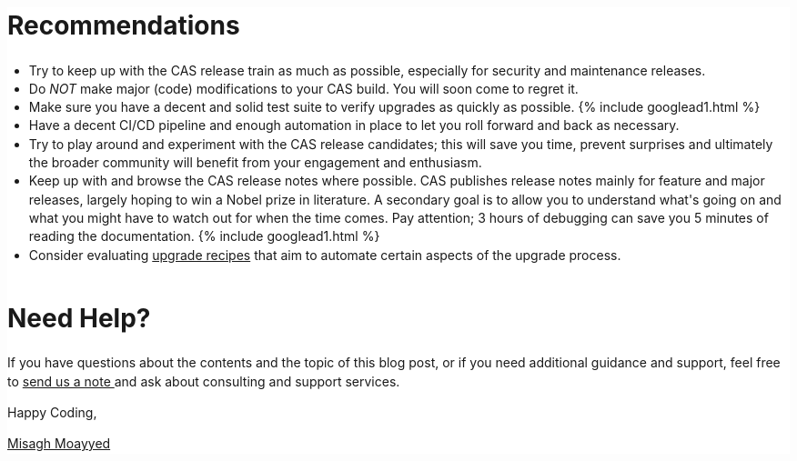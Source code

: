 # Recommendations

- Try to keep up with the CAS release train as much as possible, especially for security and maintenance releases.
- Do *NOT* make major (code) modifications to your CAS build. You will soon come to regret it.
- Make sure you have a decent and solid test suite to verify upgrades as quickly as possible.
{% include googlead1.html %}
- Have a decent CI/CD pipeline and enough automation in place to let you roll forward and back as necessary.
- Try to play around and experiment with the CAS release candidates; this will save you time, prevent surprises and ultimately the broader community will benefit from your engagement and enthusiasm. 
- Keep up with and browse the CAS release notes where possible. CAS publishes release notes mainly for feature and major releases, largely hoping to win a Nobel prize in literature. A secondary goal is to allow you to understand what's going on and what you might have to watch out for when the time comes. Pay attention; 3 hours of debugging can save you 5 minutes of reading the documentation.
{% include googlead1.html %}
- Consider evaluating [upgrade recipes](/2024/03/07/cas70x-upgrades-openrewrite/) that aim to automate certain aspects of the upgrade process. 

# Need Help?

If you have questions about the contents and the topic of this blog post, or if you need additional guidance and support, feel free to [send us a note ](/#contact-section-header) and ask about consulting and support services. 

Happy Coding,

[Misagh Moayyed](https://fawnoos.com)